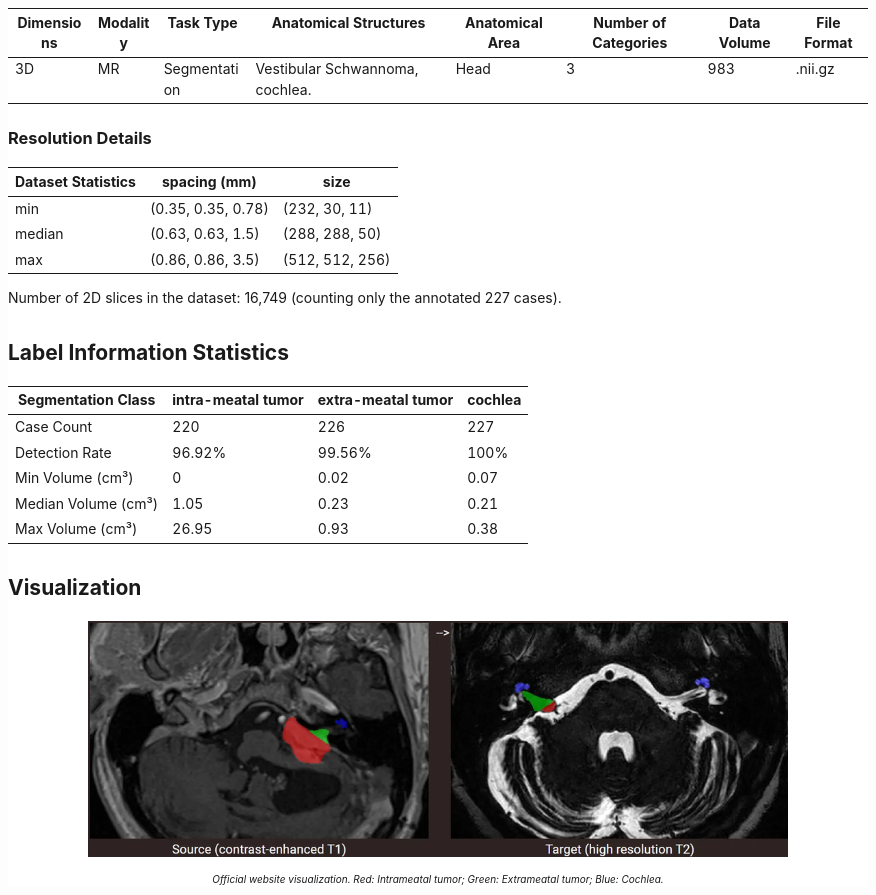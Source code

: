 | Dimensions | Modality | Task Type | Anatomical Structures           | Anatomical Area | Number of Categories | Data Volume | File Format |
|------------|----------|-----------|---------------------------------|-----------------|----------------------|-------------|-------------|
| 3D         | MR       | Segmentation | Vestibular Schwannoma, cochlea. | Head            | 3                    | 983         | .nii.gz     |


### Resolution Details

| Dataset Statistics | spacing (mm)     | size            |
|--------------------|------------------|-----------------|
| min                | (0.35, 0.35, 0.78)              | (232, 30, 11)     |
| median             | (0.63, 0.63, 1.5)           | (288, 288, 50) |
| max                | (0.86, 0.86, 3.5)              | (512, 512, 256) |

Number of 2D slices in the dataset: 16,749 (counting only the annotated 227 cases).

## Label Information Statistics

| Segmentation Class | intra-meatal tumor | extra-meatal tumor | cochlea |
|--------------------|--------------------------------|--------------------------------|---------------|
| Case Count         | 220                            | 226                            | 227           |
| Detection Rate     | 96.92%                         | 99.56%                         | 100%          |
| Min Volume (cm³)   | 0                              | 0.02                           | 0.07          |
| Median Volume (cm³)| 1.05                           | 0.23                           | 0.21          |
| Max Volume (cm³)   | 26.95                          | 0.93                           | 0.38          |


## Visualization

<div align="center">
    <a href="https://github.com/openmedlab/"><img width="700px" height="auto" src="appendix/CrossMoDA_2023_2.webp"></a>
</div>
<p style="text-align:center;font-size:10px;"><em> Official website visualization. Red: Intrameatal tumor; Green: Extrameatal tumor; Blue: Cochlea.</em></p>
